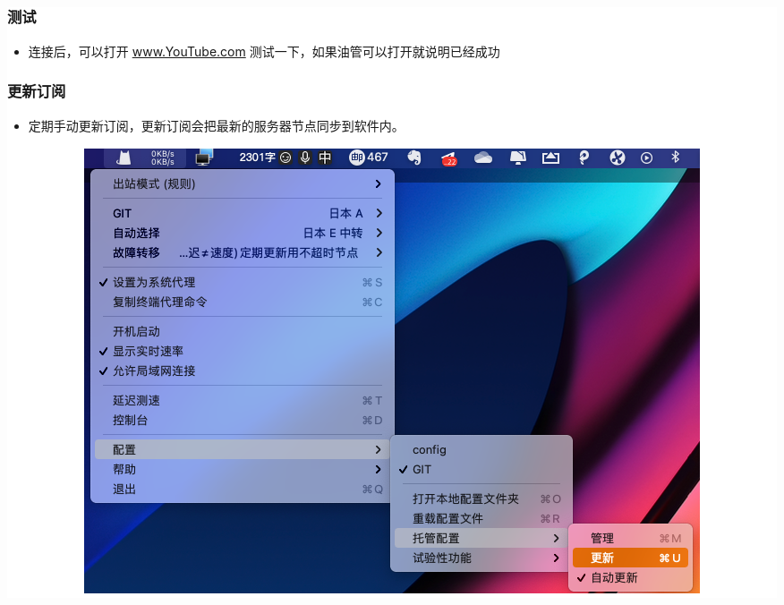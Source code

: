 ### 测试

- 连接后，可以打开 www.YouTube.com 测试一下，如果油管可以打开就说明已经成功

### 更新订阅

- 定期手动更新订阅，更新订阅会把最新的服务器节点同步到软件内。

<div align=center>
     <img src="mac/clashx/images/clashx10.png" width = 80% />
</div>
